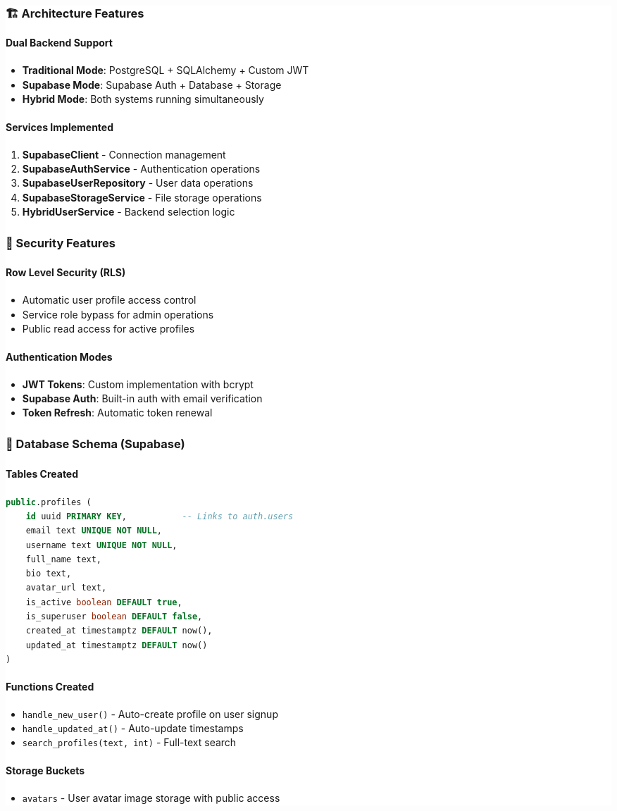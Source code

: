 ### 🏗️ Architecture Features

#### Dual Backend Support
- **Traditional Mode**: PostgreSQL + SQLAlchemy + Custom JWT
- **Supabase Mode**: Supabase Auth + Database + Storage
- **Hybrid Mode**: Both systems running simultaneously

#### Services Implemented
1. **SupabaseClient** - Connection management
2. **SupabaseAuthService** - Authentication operations
3. **SupabaseUserRepository** - User data operations
4. **SupabaseStorageService** - File storage operations
5. **HybridUserService** - Backend selection logic

### 🔐 Security Features

#### Row Level Security (RLS)
- Automatic user profile access control
- Service role bypass for admin operations
- Public read access for active profiles

#### Authentication Modes
- **JWT Tokens**: Custom implementation with bcrypt
- **Supabase Auth**: Built-in auth with email verification
- **Token Refresh**: Automatic token renewal

### 💾 Database Schema (Supabase)

#### Tables Created
```sql
public.profiles (
    id uuid PRIMARY KEY,           -- Links to auth.users
    email text UNIQUE NOT NULL,
    username text UNIQUE NOT NULL,
    full_name text,
    bio text,
    avatar_url text,
    is_active boolean DEFAULT true,
    is_superuser boolean DEFAULT false,
    created_at timestamptz DEFAULT now(),
    updated_at timestamptz DEFAULT now()
)
```

#### Functions Created
- `handle_new_user()` - Auto-create profile on user signup
- `handle_updated_at()` - Auto-update timestamps
- `search_profiles(text, int)` - Full-text search

#### Storage Buckets
- `avatars` - User avatar image storage with public access
